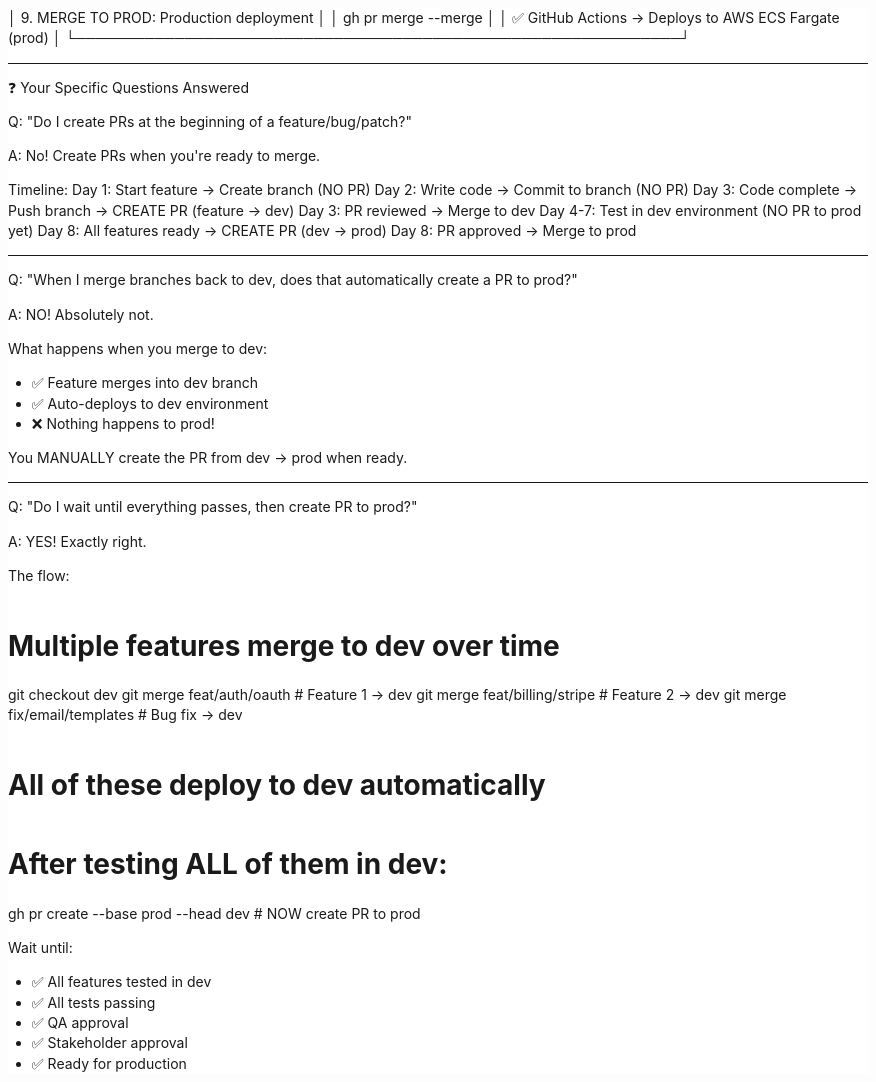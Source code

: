   │ 9. MERGE TO PROD: Production deployment                     │
  │    gh pr merge --merge                                      │
  │    ✅ GitHub Actions → Deploys to AWS ECS Fargate (prod)    │
  └─────────────────────────────────────────────────────────────┘

  ---
  ❓ Your Specific Questions Answered

  Q: "Do I create PRs at the beginning of a feature/bug/patch?"

  A: No! Create PRs when you're ready to merge.

  Timeline:
  Day 1: Start feature → Create branch (NO PR)
  Day 2: Write code → Commit to branch (NO PR)
  Day 3: Code complete → Push branch → CREATE PR (feature → dev)
  Day 3: PR reviewed → Merge to dev
  Day 4-7: Test in dev environment (NO PR to prod yet)
  Day 8: All features ready → CREATE PR (dev → prod)
  Day 8: PR approved → Merge to prod

  ---
  Q: "When I merge branches back to dev, does that automatically create a PR to prod?"

  A: NO! Absolutely not.

  What happens when you merge to dev:
  - ✅ Feature merges into dev branch
  - ✅ Auto-deploys to dev environment
  - ❌ Nothing happens to prod!

  You MANUALLY create the PR from dev → prod when ready.

  ---
  Q: "Do I wait until everything passes, then create PR to prod?"

  A: YES! Exactly right.

  The flow:

  # Multiple features merge to dev over time
  git checkout dev
  git merge feat/auth/oauth      # Feature 1 → dev
  git merge feat/billing/stripe  # Feature 2 → dev
  git merge fix/email/templates  # Bug fix → dev

  # All of these deploy to dev automatically

  # After testing ALL of them in dev:
  gh pr create --base prod --head dev   # NOW create PR to prod

  Wait until:
  - ✅ All features tested in dev
  - ✅ All tests passing
  - ✅ QA approval
  - ✅ Stakeholder approval
  - ✅ Ready for production

